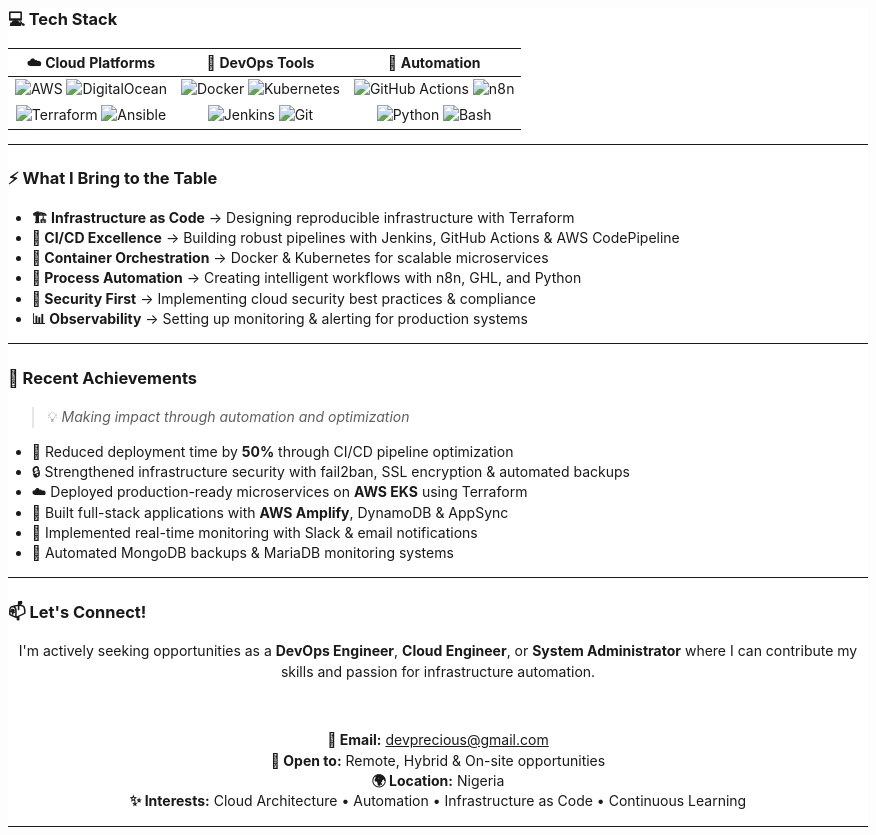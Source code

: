 
### 💻 Tech Stack

<div align="center">

| **☁️ Cloud Platforms** | **🔧 DevOps Tools** | **🤖 Automation** |
|:---:|:---:|:---:|
| ![AWS](https://img.shields.io/badge/AWS-232F3E?style=flat-square&logo=amazon-aws&logoColor=white) ![DigitalOcean](https://img.shields.io/badge/Digital_Ocean-0080FF?style=flat-square&logo=DigitalOcean&logoColor=white) | ![Docker](https://img.shields.io/badge/Docker-2496ED?style=flat-square&logo=docker&logoColor=white) ![Kubernetes](https://img.shields.io/badge/Kubernetes-326CE5?style=flat-square&logo=kubernetes&logoColor=white) | ![GitHub Actions](https://img.shields.io/badge/GitHub_Actions-2088FF?style=flat-square&logo=github-actions&logoColor=white) ![n8n](https://img.shields.io/badge/n8n-EA4B71?style=flat-square&logo=n8n&logoColor=white) |
| ![Terraform](https://img.shields.io/badge/Terraform-7B42BC?style=flat-square&logo=terraform&logoColor=white) ![Ansible](https://img.shields.io/badge/Ansible-EE0000?style=flat-square&logo=ansible&logoColor=white) | ![Jenkins](https://img.shields.io/badge/Jenkins-D24939?style=flat-square&logo=jenkins&logoColor=white) ![Git](https://img.shields.io/badge/Git-F05032?style=flat-square&logo=git&logoColor=white) | ![Python](https://img.shields.io/badge/Python-3776AB?style=flat-square&logo=python&logoColor=white) ![Bash](https://img.shields.io/badge/Bash-4EAA25?style=flat-square&logo=gnu-bash&logoColor=white) |

</div>

---

### ⚡ What I Bring to the Table

- **🏗️ Infrastructure as Code** → Designing reproducible infrastructure with Terraform
- **🔄 CI/CD Excellence** → Building robust pipelines with Jenkins, GitHub Actions & AWS CodePipeline  
- **🐳 Container Orchestration** → Docker & Kubernetes for scalable microservices
- **🤖 Process Automation** → Creating intelligent workflows with n8n, GHL, and Python
- **🔐 Security First** → Implementing cloud security best practices & compliance
- **📊 Observability** → Setting up monitoring & alerting for production systems

---

### 🌟 Recent Achievements

> 💡 *Making impact through automation and optimization*

- 🚀 Reduced deployment time by **50%** through CI/CD pipeline optimization
- 🔒 Strengthened infrastructure security with fail2ban, SSL encryption & automated backups
- ☁️ Deployed production-ready microservices on **AWS EKS** using Terraform
- 📱 Built full-stack applications with **AWS Amplify**, DynamoDB & AppSync
- 🔔 Implemented real-time monitoring with Slack & email notifications
- 🎯 Automated MongoDB backups & MariaDB monitoring systems

---

### 📫 Let's Connect!

<div align="center">

I'm actively seeking opportunities as a **DevOps Engineer**, **Cloud Engineer**, or **System Administrator** where I can contribute my skills and passion for infrastructure automation.

<br>

**📧 Email:** devprecious@gmail.com  
**💼 Open to:** Remote, Hybrid & On-site opportunities  
**🌍 Location:** Nigeria  
**✨ Interests:** Cloud Architecture • Automation • Infrastructure as Code • Continuous Learning

</div>

---